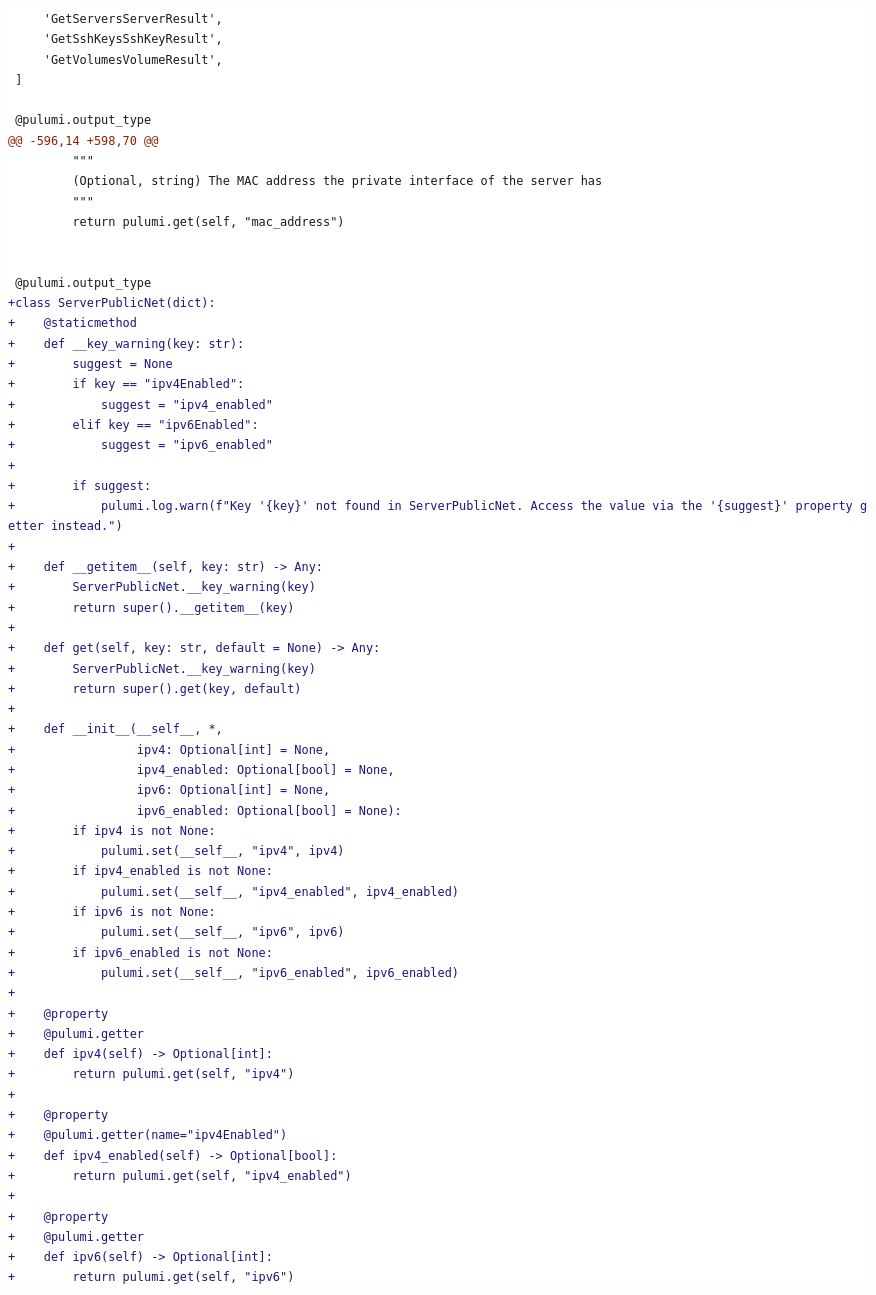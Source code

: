 ```diff
     'GetServersServerResult',
     'GetSshKeysSshKeyResult',
     'GetVolumesVolumeResult',
 ]
 
 @pulumi.output_type
@@ -596,14 +598,70 @@
         """
         (Optional, string) The MAC address the private interface of the server has
         """
         return pulumi.get(self, "mac_address")
 
 
 @pulumi.output_type
+class ServerPublicNet(dict):
+    @staticmethod
+    def __key_warning(key: str):
+        suggest = None
+        if key == "ipv4Enabled":
+            suggest = "ipv4_enabled"
+        elif key == "ipv6Enabled":
+            suggest = "ipv6_enabled"
+
+        if suggest:
+            pulumi.log.warn(f"Key '{key}' not found in ServerPublicNet. Access the value via the '{suggest}' property getter instead.")
+
+    def __getitem__(self, key: str) -> Any:
+        ServerPublicNet.__key_warning(key)
+        return super().__getitem__(key)
+
+    def get(self, key: str, default = None) -> Any:
+        ServerPublicNet.__key_warning(key)
+        return super().get(key, default)
+
+    def __init__(__self__, *,
+                 ipv4: Optional[int] = None,
+                 ipv4_enabled: Optional[bool] = None,
+                 ipv6: Optional[int] = None,
+                 ipv6_enabled: Optional[bool] = None):
+        if ipv4 is not None:
+            pulumi.set(__self__, "ipv4", ipv4)
+        if ipv4_enabled is not None:
+            pulumi.set(__self__, "ipv4_enabled", ipv4_enabled)
+        if ipv6 is not None:
+            pulumi.set(__self__, "ipv6", ipv6)
+        if ipv6_enabled is not None:
+            pulumi.set(__self__, "ipv6_enabled", ipv6_enabled)
+
+    @property
+    @pulumi.getter
+    def ipv4(self) -> Optional[int]:
+        return pulumi.get(self, "ipv4")
+
+    @property
+    @pulumi.getter(name="ipv4Enabled")
+    def ipv4_enabled(self) -> Optional[bool]:
+        return pulumi.get(self, "ipv4_enabled")
+
+    @property
+    @pulumi.getter
+    def ipv6(self) -> Optional[int]:
+        return pulumi.get(self, "ipv6")
```